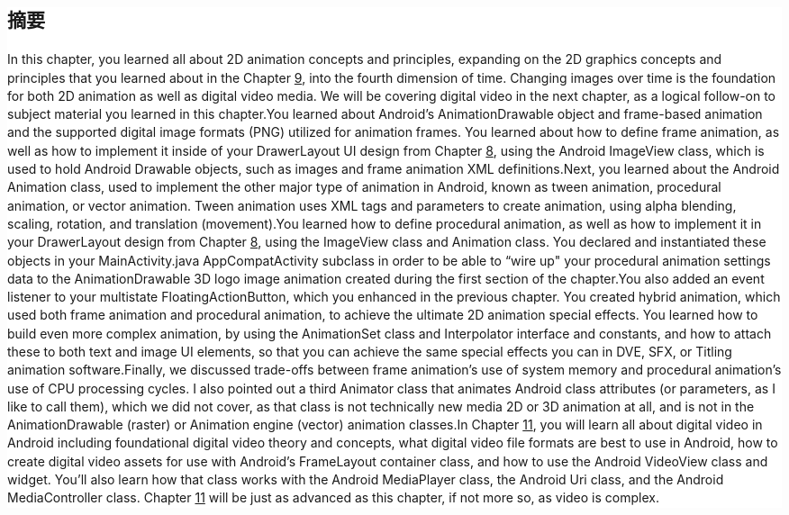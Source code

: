 ## 摘要

In this chapter, you learned all about 2D animation concepts and principles, expanding on the 2D graphics concepts and principles that you learned about in the Chapter [9](09.html), into the fourth dimension of time. Changing images over time is the foundation for both 2D animation as well as digital video media. We will be covering digital video in the next chapter, as a logical follow-on to subject material you learned in this chapter.You learned about Android’s AnimationDrawable object and frame-based animation and the supported digital image formats (PNG) utilized for animation frames. You learned about how to define frame animation, as well as how to implement it inside of your DrawerLayout UI design from Chapter [8](08.html), using the Android ImageView class, which is used to hold Android Drawable objects, such as images and frame animation XML definitions.Next, you learned about the Android Animation class, used to implement the other major type of animation in Android, known as tween animation, procedural animation, or vector animation. Tween animation uses XML tags and parameters to create animation, using alpha blending, scaling, rotation, and translation (movement).You learned how to define procedural animation, as well as how to implement it in your DrawerLayout design from Chapter [8](08.html), using the ImageView class and Animation class. You declared and instantiated these objects in your MainActivity.java AppCompatActivity subclass in order to be able to “wire up" your procedural animation settings data to the AnimationDrawable 3D logo image animation created during the first section of the chapter.You also added an event listener to your multistate FloatingActionButton, which you enhanced in the previous chapter. You created hybrid animation, which used both frame animation and procedural animation, to achieve the ultimate 2D animation special effects. You learned how to build even more complex animation, by using the AnimationSet class and Interpolator interface and constants, and how to attach these to both text and image UI elements, so that you can achieve the same special effects you can in DVE, SFX, or Titling animation software.Finally, we discussed trade-offs between frame animation’s use of system memory and procedural animation’s use of CPU processing cycles. I also pointed out a third Animator class that animates Android class attributes (or parameters, as I like to call them), which we did not cover, as that class is not technically new media 2D or 3D animation at all, and is not in the AnimationDrawable (raster) or Animation engine (vector) animation classes.In Chapter [11](11.html), you will learn all about digital video in Android including foundational digital video theory and concepts, what digital video file formats are best to use in Android, how to create digital video assets for use with Android’s FrameLayout container class, and how to use the Android VideoView class and widget. You’ll also learn how that class works with the Android MediaPlayer class, the Android Uri class, and the Android MediaController class. Chapter [11](11.html) will be just as advanced as this chapter, if not more so, as video is complex.